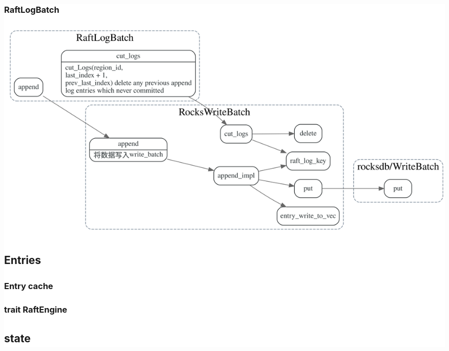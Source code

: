 ### RaftLogBatch
![](./dot/raft_log_batch.svg)

## Entries

### Entry cache

### trait RaftEngine

## state
